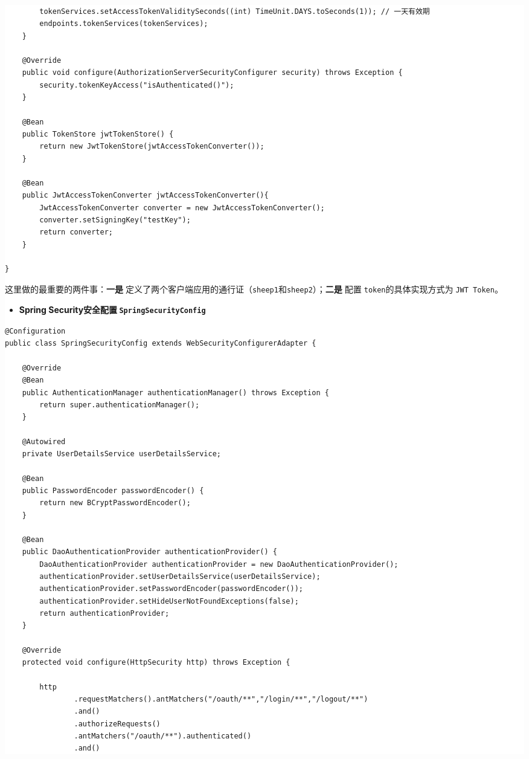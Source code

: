 ```
        tokenServices.setAccessTokenValiditySeconds((int) TimeUnit.DAYS.toSeconds(1)); // 一天有效期
        endpoints.tokenServices(tokenServices);
    }

    @Override
    public void configure(AuthorizationServerSecurityConfigurer security) throws Exception {
        security.tokenKeyAccess("isAuthenticated()");
    }

    @Bean
    public TokenStore jwtTokenStore() {
        return new JwtTokenStore(jwtAccessTokenConverter());
    }

    @Bean
    public JwtAccessTokenConverter jwtAccessTokenConverter(){
        JwtAccessTokenConverter converter = new JwtAccessTokenConverter();
        converter.setSigningKey("testKey");
        return converter;
    }

}
```

这里做的最重要的两件事：**一是** 定义了两个客户端应用的通行证（`sheep1`和`sheep2`）；**二是** 配置 `token`的具体实现方式为 `JWT Token`。

- **Spring Security安全配置 `SpringSecurityConfig`**

```
@Configuration
public class SpringSecurityConfig extends WebSecurityConfigurerAdapter {

    @Override
    @Bean
    public AuthenticationManager authenticationManager() throws Exception {
        return super.authenticationManager();
    }

    @Autowired
    private UserDetailsService userDetailsService;

    @Bean
    public PasswordEncoder passwordEncoder() {
        return new BCryptPasswordEncoder();
    }

    @Bean
    public DaoAuthenticationProvider authenticationProvider() {
        DaoAuthenticationProvider authenticationProvider = new DaoAuthenticationProvider();
        authenticationProvider.setUserDetailsService(userDetailsService);
        authenticationProvider.setPasswordEncoder(passwordEncoder());
        authenticationProvider.setHideUserNotFoundExceptions(false);
        return authenticationProvider;
    }
    
    @Override
    protected void configure(HttpSecurity http) throws Exception {

        http
                .requestMatchers().antMatchers("/oauth/**","/login/**","/logout/**")
                .and()
                .authorizeRequests()
                .antMatchers("/oauth/**").authenticated()
                .and()
```